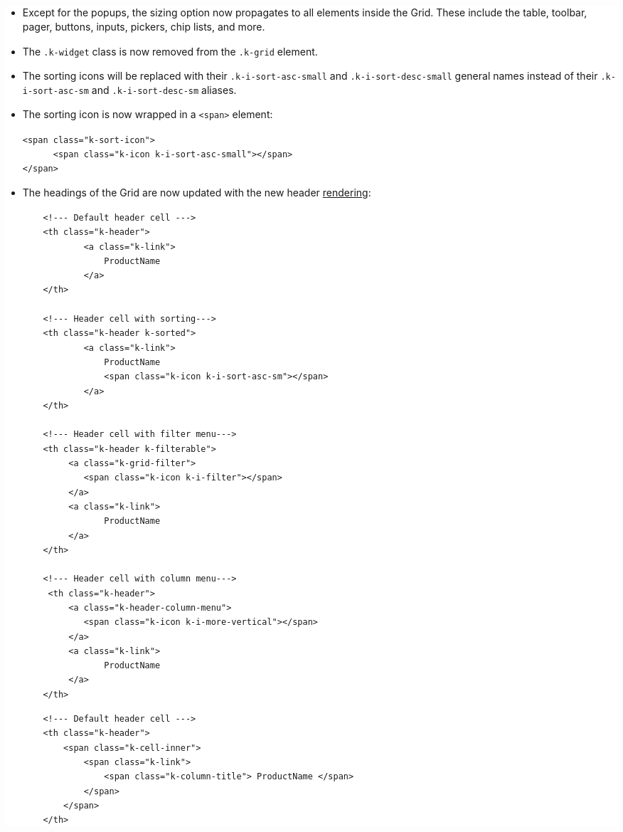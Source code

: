 * Except for the popups, the sizing option now propagates to all elements inside the Grid. These include the table, toolbar, pager, buttons, inputs, pickers, chip lists, and more.
* The `.k-widget` class is now removed from the `.k-grid` element.
* The sorting icons will be replaced with their `.k-i-sort-asc-small` and  `.k-i-sort-desc-small` general names instead of their `.k-i-sort-asc-sm` and `.k-i-sort-desc-sm` aliases.
* The sorting icon is now wrapped in a `<span>` element:

  ```
  <span class="k-sort-icon">
        <span class="k-icon k-i-sort-asc-small"></span>
  </span>
  ```

* The headings of the Grid are now updated with the new header [rendering](#unified-rendering):

    ```Pre-Unified-Rendering
        <!--- Default header cell --->
        <th class="k-header">
                <a class="k-link">
                    ProductName
                </a>
        </th>

        <!--- Header cell with sorting--->
        <th class="k-header k-sorted">
                <a class="k-link">
                    ProductName
                    <span class="k-icon k-i-sort-asc-sm"></span>
                </a>
        </th>

        <!--- Header cell with filter menu--->
        <th class="k-header k-filterable">
             <a class="k-grid-filter">
                <span class="k-icon k-i-filter"></span>
             </a>
             <a class="k-link">
                    ProductName
             </a>
        </th>

        <!--- Header cell with column menu--->
         <th class="k-header">
             <a class="k-header-column-menu">
                <span class="k-icon k-i-more-vertical"></span>
             </a>
             <a class="k-link">
                    ProductName
             </a>
        </th>
    ```
    ```Unified-Rendering
        <!--- Default header cell --->
        <th class="k-header">
            <span class="k-cell-inner">
                <span class="k-link">
                    <span class="k-column-title"> ProductName </span>
                </span>
            </span>
        </th>
